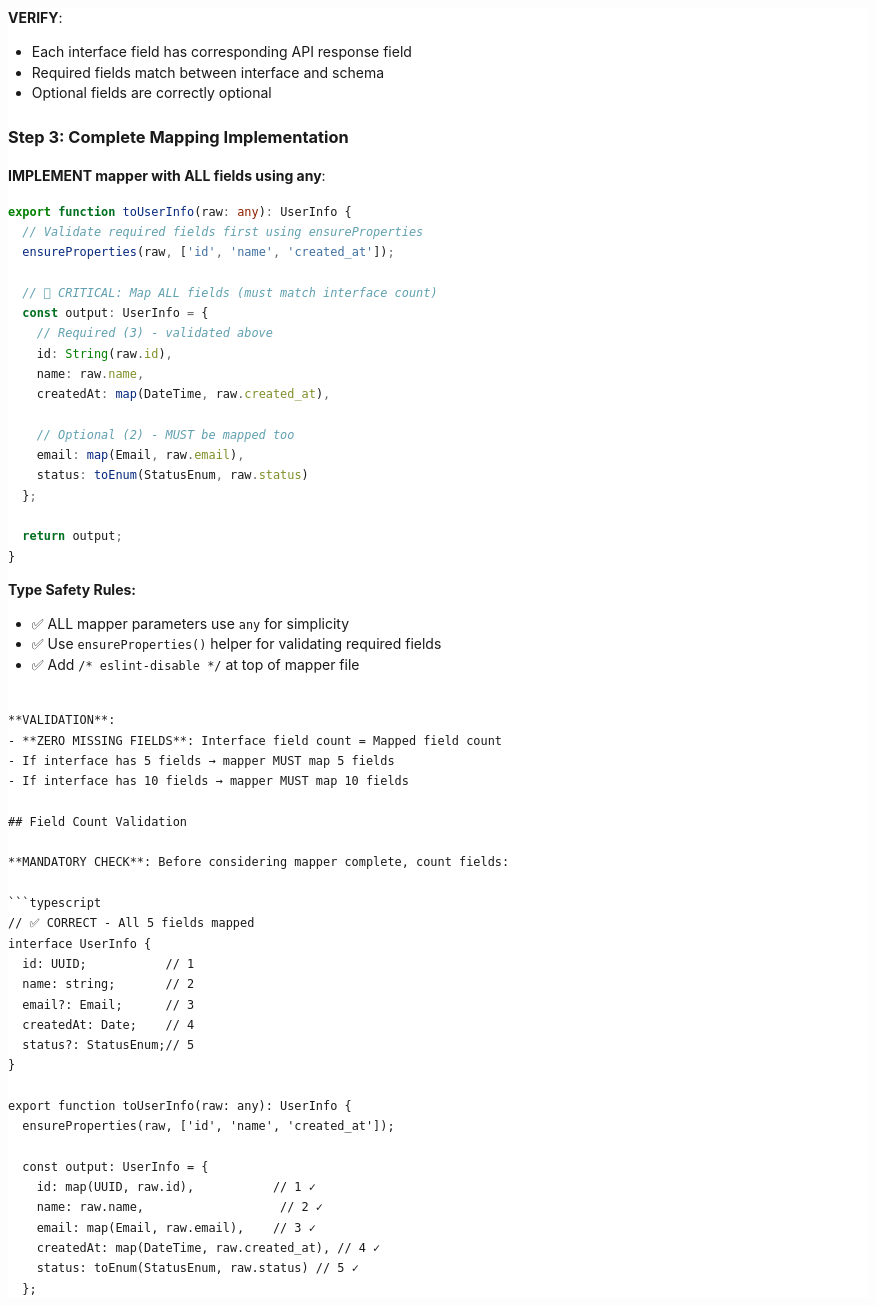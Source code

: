 **VERIFY**:
- Each interface field has corresponding API response field
- Required fields match between interface and schema
- Optional fields are correctly optional

### Step 3: Complete Mapping Implementation

**IMPLEMENT mapper with ALL fields using any**:

```typescript
export function toUserInfo(raw: any): UserInfo {
  // Validate required fields first using ensureProperties
  ensureProperties(raw, ['id', 'name', 'created_at']);

  // 🚨 CRITICAL: Map ALL fields (must match interface count)
  const output: UserInfo = {
    // Required (3) - validated above
    id: String(raw.id),
    name: raw.name,
    createdAt: map(DateTime, raw.created_at),

    // Optional (2) - MUST be mapped too
    email: map(Email, raw.email),
    status: toEnum(StatusEnum, raw.status)
  };

  return output;
}
```

**Type Safety Rules:**
- ✅ ALL mapper parameters use `any` for simplicity
- ✅ Use `ensureProperties()` helper for validating required fields
- ✅ Add `/* eslint-disable */` at top of mapper file
```

**VALIDATION**:
- **ZERO MISSING FIELDS**: Interface field count = Mapped field count
- If interface has 5 fields → mapper MUST map 5 fields
- If interface has 10 fields → mapper MUST map 10 fields

## Field Count Validation

**MANDATORY CHECK**: Before considering mapper complete, count fields:

```typescript
// ✅ CORRECT - All 5 fields mapped
interface UserInfo {
  id: UUID;           // 1
  name: string;       // 2
  email?: Email;      // 3
  createdAt: Date;    // 4
  status?: StatusEnum;// 5
}

export function toUserInfo(raw: any): UserInfo {
  ensureProperties(raw, ['id', 'name', 'created_at']);

  const output: UserInfo = {
    id: map(UUID, raw.id),           // 1 ✓
    name: raw.name,                   // 2 ✓
    email: map(Email, raw.email),    // 3 ✓
    createdAt: map(DateTime, raw.created_at), // 4 ✓
    status: toEnum(StatusEnum, raw.status) // 5 ✓
  };
```